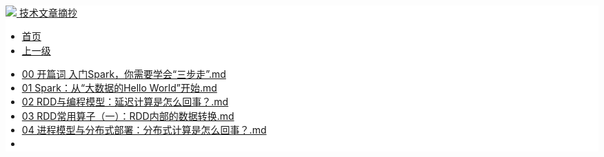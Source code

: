 <!DOCTYPE html>

<html xmlns="http://www.w3.org/1999/xhtml">
<head>
<head>
<meta content="text/html; charset=utf-8" http-equiv="Content-Type"/>
<meta content="width=device-width, initial-scale=1, maximum-scale=1.0, user-scalable=no" name="viewport"/>
<meta content="zh-cn" http-equiv="content-language"/>
<meta content="01 Spark：从“大数据的Hello World”开始" name="description"/>
<link href="/static/favicon.png" rel="icon"/>
<title>01 Spark：从“大数据的Hello World”开始 </title>
<link href="/static/index.css" rel="stylesheet"/>
<link href="/static/highlight.min.css" rel="stylesheet"/>
<script src="/static/highlight.min.js"></script>
<meta content="Hexo 4.2.0" name="generator"/>

</head>
<body>
<div class="book-container">
<div class="book-sidebar">
<div class="book-brand">
<a href="/">
<img src="/static/favicon.png"/>
<span>技术文章摘抄</span>
</a>
</div>
<div class="book-menu uncollapsible">
<ul class="uncollapsible">
<li><a class="current-tab" href="/">首页</a></li>
<li><a href="../">上一级</a></li>
</ul>
<ul class="uncollapsible">
<li>
<a class="menu-item" href="/%e4%b8%93%e6%a0%8f/%e9%9b%b6%e5%9f%ba%e7%a1%80%e5%85%a5%e9%97%a8Spark/00%20%e5%bc%80%e7%af%87%e8%af%8d%20%e5%85%a5%e9%97%a8Spark%ef%bc%8c%e4%bd%a0%e9%9c%80%e8%a6%81%e5%ad%a6%e4%bc%9a%e2%80%9c%e4%b8%89%e6%ad%a5%e8%b5%b0%e2%80%9d.md" id="00 开篇词 入门Spark，你需要学会“三步走”.md">00 开篇词 入门Spark，你需要学会“三步走”.md</a>
</li>
<li>
<a class="menu-item" href="/%e4%b8%93%e6%a0%8f/%e9%9b%b6%e5%9f%ba%e7%a1%80%e5%85%a5%e9%97%a8Spark/01%20Spark%ef%bc%9a%e4%bb%8e%e2%80%9c%e5%a4%a7%e6%95%b0%e6%8d%ae%e7%9a%84Hello%20World%e2%80%9d%e5%bc%80%e5%a7%8b.md" id="01 Spark：从“大数据的Hello World”开始.md">01 Spark：从“大数据的Hello World”开始.md</a>
</li>
<li>
<a class="menu-item" href="/%e4%b8%93%e6%a0%8f/%e9%9b%b6%e5%9f%ba%e7%a1%80%e5%85%a5%e9%97%a8Spark/02%20RDD%e4%b8%8e%e7%bc%96%e7%a8%8b%e6%a8%a1%e5%9e%8b%ef%bc%9a%e5%bb%b6%e8%bf%9f%e8%ae%a1%e7%ae%97%e6%98%af%e6%80%8e%e4%b9%88%e5%9b%9e%e4%ba%8b%ef%bc%9f.md" id="02 RDD与编程模型：延迟计算是怎么回事？.md">02 RDD与编程模型：延迟计算是怎么回事？.md</a>
</li>
<li>
<a class="menu-item" href="/%e4%b8%93%e6%a0%8f/%e9%9b%b6%e5%9f%ba%e7%a1%80%e5%85%a5%e9%97%a8Spark/03%20RDD%e5%b8%b8%e7%94%a8%e7%ae%97%e5%ad%90%ef%bc%88%e4%b8%80%ef%bc%89%ef%bc%9aRDD%e5%86%85%e9%83%a8%e7%9a%84%e6%95%b0%e6%8d%ae%e8%bd%ac%e6%8d%a2.md" id="03 RDD常用算子（一）：RDD内部的数据转换.md">03 RDD常用算子（一）：RDD内部的数据转换.md</a>
</li>
<li>
<a class="menu-item" href="/%e4%b8%93%e6%a0%8f/%e9%9b%b6%e5%9f%ba%e7%a1%80%e5%85%a5%e9%97%a8Spark/04%20%e8%bf%9b%e7%a8%8b%e6%a8%a1%e5%9e%8b%e4%b8%8e%e5%88%86%e5%b8%83%e5%bc%8f%e9%83%a8%e7%bd%b2%ef%bc%9a%e5%88%86%e5%b8%83%e5%bc%8f%e8%ae%a1%e7%ae%97%e6%98%af%e6%80%8e%e4%b9%88%e5%9b%9e%e4%ba%8b%ef%bc%9f.md" id="04 进程模型与分布式部署：分布式计算是怎么回事？.md">04 进程模型与分布式部署：分布式计算是怎么回事？.md</a>
</li>
<li>